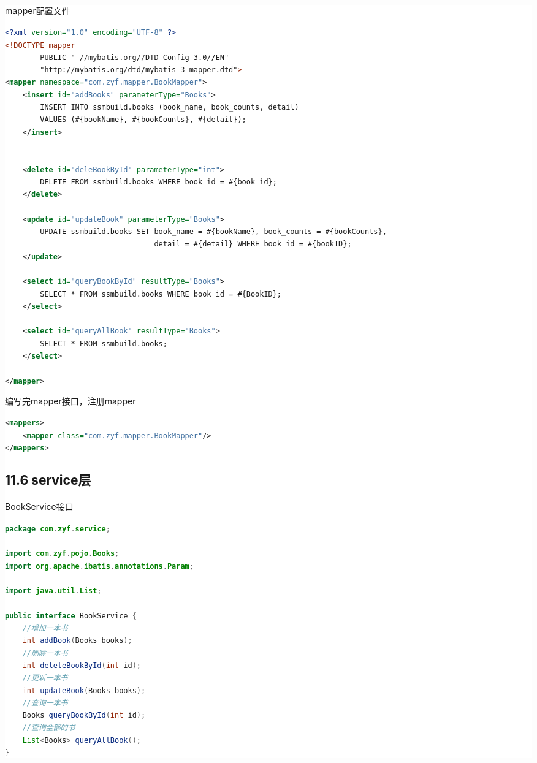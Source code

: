 mapper配置文件

```xml
<?xml version="1.0" encoding="UTF-8" ?>
<!DOCTYPE mapper
        PUBLIC "-//mybatis.org//DTD Config 3.0//EN"
        "http://mybatis.org/dtd/mybatis-3-mapper.dtd">
<mapper namespace="com.zyf.mapper.BookMapper">
    <insert id="addBooks" parameterType="Books">
        INSERT INTO ssmbuild.books (book_name, book_counts, detail)
        VALUES (#{bookName}, #{bookCounts}, #{detail});
    </insert>


    <delete id="deleBookById" parameterType="int">
        DELETE FROM ssmbuild.books WHERE book_id = #{book_id};
    </delete>

    <update id="updateBook" parameterType="Books">
        UPDATE ssmbuild.books SET book_name = #{bookName}, book_counts = #{bookCounts},
                                  detail = #{detail} WHERE book_id = #{bookID};
    </update>

    <select id="queryBookById" resultType="Books">
        SELECT * FROM ssmbuild.books WHERE book_id = #{BookID};
    </select>

    <select id="queryAllBook" resultType="Books">
        SELECT * FROM ssmbuild.books;
    </select>

</mapper>
```

编写完mapper接口，注册mapper

```xml
<mappers>
    <mapper class="com.zyf.mapper.BookMapper"/>
</mappers>
```

## 11.6 service层

BookService接口

```java
package com.zyf.service;

import com.zyf.pojo.Books;
import org.apache.ibatis.annotations.Param;

import java.util.List;

public interface BookService {
    //增加一本书
    int addBook(Books books);
    //删除一本书
    int deleteBookById(int id);
    //更新一本书
    int updateBook(Books books);
    //查询一本书
    Books queryBookById(int id);
    //查询全部的书
    List<Books> queryAllBook();
}
```